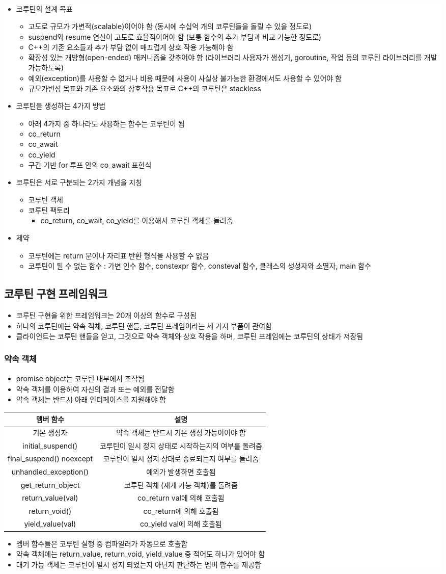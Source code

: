 - 코루틴의 설계 목표
  - 고도로 규모가 가변적(scalable)이어야 함 (동시에 수십억 개의 코루틴들을 돌릴 수 있을 정도로)
  - suspend와 resume 연산이 고도로 효율적이어야 함 (보통 함수의 추가 부담과 비교 가능한 정도로)
  - C++의 기존 요소들과 추가 부담 없이 매끄럽게 상호 작용 가능해야 함
  - 확장성 있는 개방형(open-ended) 매커니즘을 갖추어야 함 (라이브러리 사용자가 생성기, goroutine, 작업 등의 코루틴 라이브러리를 개발 가능하도록)
  - 예외(exception)를 사용할 수 없거나 비용 때문에 사용이 사실상 불가능한 환경에서도 사용할 수 있어야 함
  - 규모가변성 목표와 기존 요소와의 상호작용 목표로 C++의 코루틴은 stackless

- 코루틴을 생성하는 4가지 방법
  - 아래 4가지 중 하나라도 사용하는 함수는 코루틴이 됨
  - co_return
  - co_await
  - co_yield
  - 구간 기반 for 루프 안의 co_await 표현식

- 코루틴은 서로 구분되는 2가지 개념을 지칭
  - 코루틴 객체
  - 코루틴 팩토리
    - co_return, co_wait, co_yield를 이용해서 코루틴 객체를 돌려줌

- 제약
  - 코루틴에는 return 문이나 자리표 반환 형식을 사용할 수 없음
  - 코루틴이 될 수 없는 함수 : 가변 인수 함수, constexpr 함수, consteval 함수, 클래스의 생성자와 소멸자, main 함수

## 코루틴 구현 프레임워크

- 코루틴 구현을 위한 프레임워크는 20개 이상의 함수로 구성됨
- 하나의 코루틴에는 약속 객체, 코루틴 핸들, 코루틴 프레임이라는 세 가지 부품이 관여함
- 클라이언트는 코루틴 핸들을 얻고, 그것으로 약속 객체와 상호 작용을 하며, 코루틴 프레임에는 코루틴의 상태가 저장됨

### 약속 객체

- promise object는 코루틴 내부에서 조작됨
- 약속 객체를 이용하여 자신의 결과 또는 예외를 전달함
- 약속 객체는 반드시 아래 인터페이스를 지원해야 함

|멤버 함수|설명|
|:---:|:---:|
|기본 생성자|약속 객체는 반드시 기본 생성 가능이어야 함|
|initial_suspend()|코루틴이 일시 정지 상태로 시작하는지의 여부를 돌려줌|
|final_suspend() noexcept | 코루틴이 일시 정지 상태로 종료되는지 여부를 돌려줌|
|unhandled_exception() | 예외가 발생하면 호출됨|
|get_return_object|코루틴 객체 (재개 가능 객체)를 돌려줌|
|return_value(val)|co_return val에 의해 호출됨|
|return_void()|co_return에 의해 호출됨|
|yield_value(val)|co_yield val에 의해 호출됨|

- 멤버 함수들은 코루틴 실행 중 컴파일러가 자동으로 호출함
- 약속 객체에는 return_value, return_void, yield_value 중 적어도 하나가 있어야 함
- 대기 가능 객체는 코루틴이 일시 정지 되었는지 아닌지 판단하는 멤버 함수를 제공함
